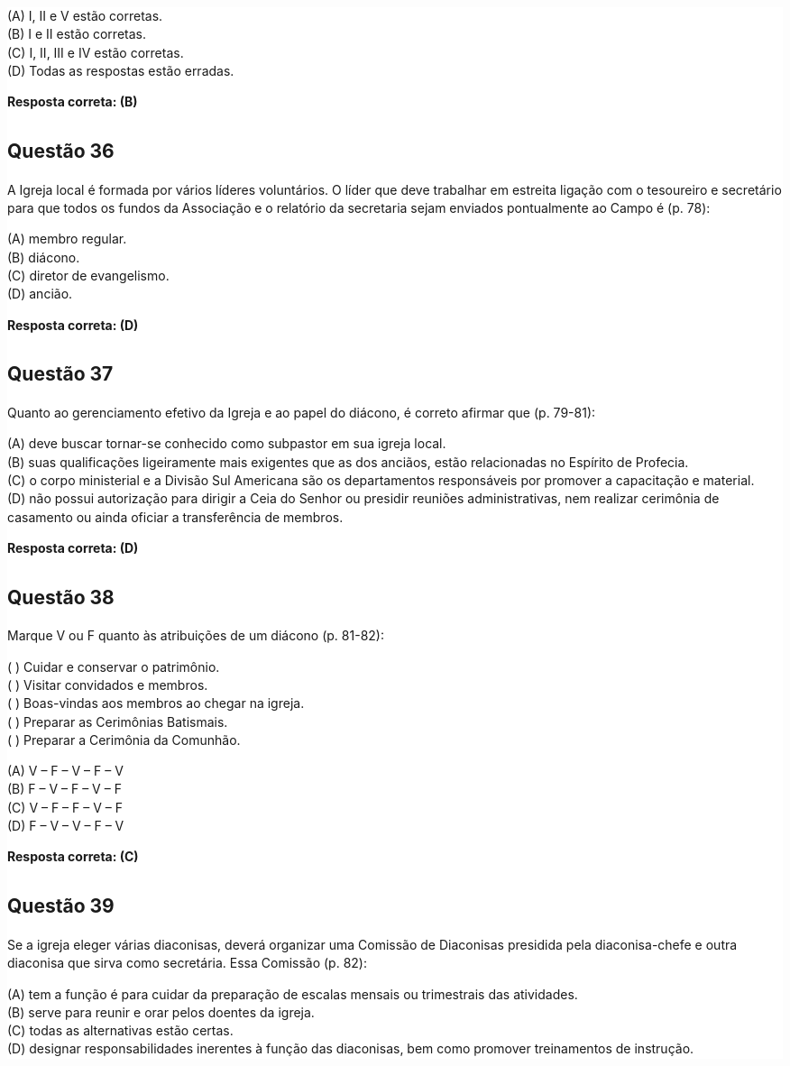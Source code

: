(A) I, II e V estão corretas.  
(B) I e II estão corretas.  
(C) I, II, III e IV estão corretas.  
(D) Todas as respostas estão erradas.  

**Resposta correta: (B)**

## Questão 36
A Igreja local é formada por vários líderes voluntários. O líder que deve trabalhar em estreita ligação com o tesoureiro e secretário para que todos os fundos da Associação e o relatório da secretaria sejam enviados pontualmente ao Campo é (p. 78):

(A) membro regular.  
(B) diácono.  
(C) diretor de evangelismo.  
(D) ancião.  

**Resposta correta: (D)**

## Questão 37
Quanto ao gerenciamento efetivo da Igreja e ao papel do diácono, é correto afirmar que (p. 79-81):

(A) deve buscar tornar-se conhecido como subpastor em sua igreja local.  
(B) suas qualificações ligeiramente mais exigentes que as dos anciãos, estão relacionadas no Espírito de Profecia.  
(C) o corpo ministerial e a Divisão Sul Americana são os departamentos responsáveis por promover a capacitação e material.  
(D) não possui autorização para dirigir a Ceia do Senhor ou presidir reuniões administrativas, nem realizar cerimônia de casamento ou ainda oficiar a transferência de membros.  

**Resposta correta: (D)**

## Questão 38
Marque V ou F quanto às atribuições de um diácono (p. 81-82):

( ) Cuidar e conservar o patrimônio.  
( ) Visitar convidados e membros.  
( ) Boas-vindas aos membros ao chegar na igreja.  
( ) Preparar as Cerimônias Batismais.  
( ) Preparar a Cerimônia da Comunhão.  

(A) V – F – V – F – V  
(B) F – V – F – V – F  
(C) V – F – F – V – F  
(D) F – V – V – F – V  

**Resposta correta: (C)**

## Questão 39
Se a igreja eleger várias diaconisas, deverá organizar uma Comissão de Diaconisas presidida pela diaconisa-chefe e outra diaconisa que sirva como secretária. Essa Comissão (p. 82):

(A) tem a função é para cuidar da preparação de escalas mensais ou trimestrais das atividades.  
(B) serve para reunir e orar pelos doentes da igreja.  
(C) todas as alternativas estão certas.  
(D) designar responsabilidades inerentes à função das diaconisas, bem como promover treinamentos de instrução.  
